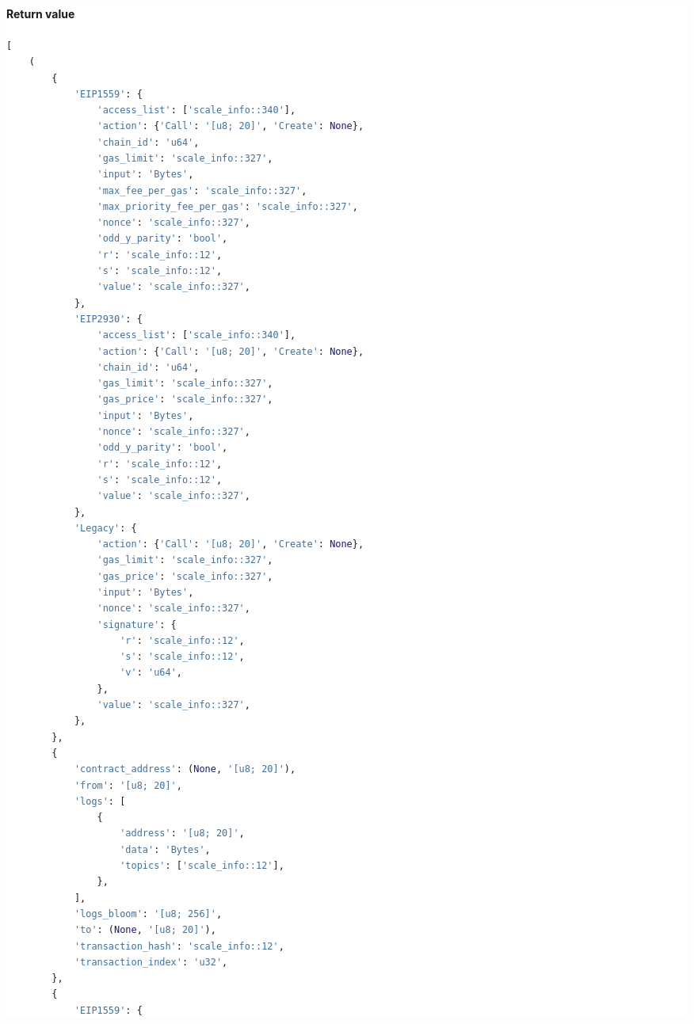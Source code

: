 #### Return value
```python
[
    (
        {
            'EIP1559': {
                'access_list': ['scale_info::340'],
                'action': {'Call': '[u8; 20]', 'Create': None},
                'chain_id': 'u64',
                'gas_limit': 'scale_info::327',
                'input': 'Bytes',
                'max_fee_per_gas': 'scale_info::327',
                'max_priority_fee_per_gas': 'scale_info::327',
                'nonce': 'scale_info::327',
                'odd_y_parity': 'bool',
                'r': 'scale_info::12',
                's': 'scale_info::12',
                'value': 'scale_info::327',
            },
            'EIP2930': {
                'access_list': ['scale_info::340'],
                'action': {'Call': '[u8; 20]', 'Create': None},
                'chain_id': 'u64',
                'gas_limit': 'scale_info::327',
                'gas_price': 'scale_info::327',
                'input': 'Bytes',
                'nonce': 'scale_info::327',
                'odd_y_parity': 'bool',
                'r': 'scale_info::12',
                's': 'scale_info::12',
                'value': 'scale_info::327',
            },
            'Legacy': {
                'action': {'Call': '[u8; 20]', 'Create': None},
                'gas_limit': 'scale_info::327',
                'gas_price': 'scale_info::327',
                'input': 'Bytes',
                'nonce': 'scale_info::327',
                'signature': {
                    'r': 'scale_info::12',
                    's': 'scale_info::12',
                    'v': 'u64',
                },
                'value': 'scale_info::327',
            },
        },
        {
            'contract_address': (None, '[u8; 20]'),
            'from': '[u8; 20]',
            'logs': [
                {
                    'address': '[u8; 20]',
                    'data': 'Bytes',
                    'topics': ['scale_info::12'],
                },
            ],
            'logs_bloom': '[u8; 256]',
            'to': (None, '[u8; 20]'),
            'transaction_hash': 'scale_info::12',
            'transaction_index': 'u32',
        },
        {
            'EIP1559': {
```